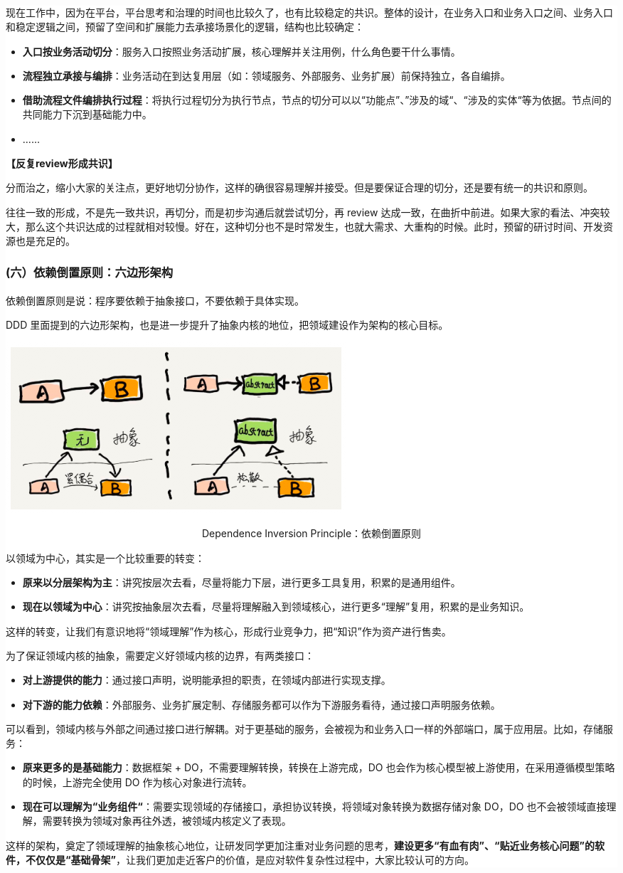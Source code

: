 现在工作中，因为在平台，平台思考和治理的时间也比较久了，也有比较稳定的共识。整体的设计，在业务入口和业务入口之间、业务入口和稳定逻辑之间，预留了空间和扩展能力去承接场景化的逻辑，结构也比较确定：

- **入口按业务活动切分**：服务入口按照业务活动扩展，核心理解并关注用例，什么角色要干什么事情。

- **流程独立承接与编排**：业务活动在到达复用层（如：领域服务、外部服务、业务扩展）前保持独立，各自编排。

- **借助流程文件编排执行过程**：将执行过程切分为执行节点，节点的切分可以以“功能点”、”涉及的域“、“涉及的实体“等为依据。节点间的共同能力下沉到基础能力中。

- ......

**【反复review形成共识】**

分而治之，缩小大家的关注点，更好地切分协作，这样的确很容易理解并接受。但是要保证合理的切分，还是要有统一的共识和原则。

往往一致的形成，不是先一致共识，再切分，而是初步沟通后就尝试切分，再 review 达成一致，在曲折中前进。如果大家的看法、冲突较大，那么这个共识达成的过程就相对较慢。好在，这种切分也不是时常发生，也就大需求、大重构的时候。此时，预留的研讨时间、开发资源也是充足的。

###  (六）依赖倒置原则：六边形架构

依赖倒置原则是说：程序要依赖于抽象接口，不要依赖于具体实现。

DDD 里面提到的六边形架构，也是进一步提升了抽象内核的地位，把领域建设作为架构的核心目标。﻿﻿

![图片](%E4%B8%80%E6%96%87%E6%8E%A2%E5%AF%BB%E5%AD%A6%E4%B9%A0%20DDD%20%E7%9A%84%E6%84%8F%E4%B9%89.resource/640-20230209100508298.png)

<p align="center">Dependence Inversion Principle：依赖倒置原则</p>

以领域为中心，其实是一个比较重要的转变：

- **原来以分层架构为主**：讲究按层次去看，尽量将能力下层，进行更多工具复用，积累的是通用组件。

- **现在以领域为中心**：讲究按抽象层次去看，尽量将理解融入到领域核心，进行更多“理解”复用，积累的是业务知识。

这样的转变，让我们有意识地将“领域理解”作为核心，形成行业竞争力，把“知识”作为资产进行售卖。

为了保证领域内核的抽象，需要定义好领域内核的边界，有两类接口：

- **对上游提供的能力**：通过接口声明，说明能承担的职责，在领域内部进行实现支撑。

- **对下游的能力依赖**：外部服务、业务扩展定制、存储服务都可以作为下游服务看待，通过接口声明服务依赖。

可以看到，领域内核与外部之间通过接口进行解耦。对于更基础的服务，会被视为和业务入口一样的外部端口，属于应用层。比如，存储服务：

- **原来更多的是基础能力**：数据框架 + DO，不需要理解转换，转换在上游完成，DO 也会作为核心模型被上游使用，在采用遵循模型策略的时候，上游完全使用 DO 作为核心对象进行流转。

- **现在可以理解为“业务组件“**：需要实现领域的存储接口，承担协议转换，将领域对象转换为数据存储对象 DO，DO 也不会被领域直接理解，需要转换为领域对象再往外透，被领域内核定义了表现。

这样的架构，奠定了领域理解的抽象核心地位，让研发同学更加注重对业务问题的思考，**建设更多“有血有肉”、“贴近业务核心问题”的软件，不仅仅是“基础骨架”**，让我们更加走近客户的价值，是应对软件复杂性过程中，大家比较认可的方向。
